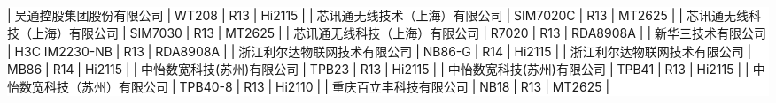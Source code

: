 |	吴通控股集团股份有限公司	|	WT208	|	R13	|	Hi2115	|
|	芯讯通无线技术（上海）有限公司	|	SIM7020C	|	R13	|	MT2625	|
|	芯讯通无线科技（上海）有限公司	|	SIM7030	|	R13	|	MT2625	|
|	芯讯通无线科技（上海）有限公司	|	R7020	|	R13	|	RDA8908A	|
|	新华三技术有限公司	|	H3C IM2230-NB	|	R13	|	RDA8908A	|
|	浙江利尔达物联网技术有限公司	|	NB86-G	|	R14	|	Hi2115	|
|	浙江利尔达物联网技术有限公司	|	MB86	|	R14	|	Hi2115	|
|	中怡数宽科技(苏州)有限公司	|	TPB23	|	R13	|	Hi2115	|
|	中怡数宽科技(苏州)有限公司	|	TPB41	|	R13	|	Hi2115	|
|	中怡数宽科技（苏州）有限公司 	|	TPB40-8	|	R13	|	Hi2110	|
|	重庆百立丰科技有限公司	|	NB18	|	R13	|	MT2625	|
